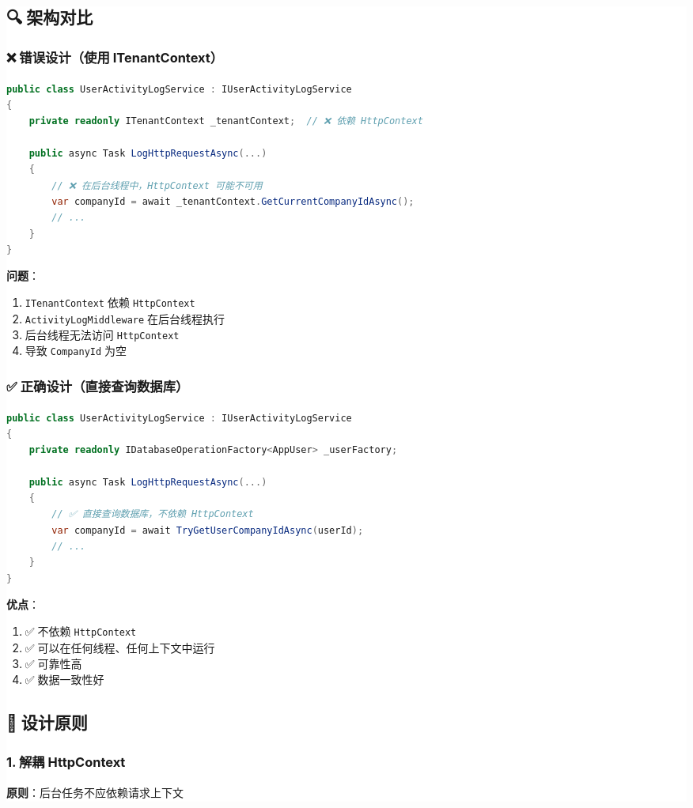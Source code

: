 ## 🔍 架构对比

### ❌ 错误设计（使用 ITenantContext）

```csharp
public class UserActivityLogService : IUserActivityLogService
{
    private readonly ITenantContext _tenantContext;  // ❌ 依赖 HttpContext
    
    public async Task LogHttpRequestAsync(...)
    {
        // ❌ 在后台线程中，HttpContext 可能不可用
        var companyId = await _tenantContext.GetCurrentCompanyIdAsync();
        // ...
    }
}
```

**问题**：
1. `ITenantContext` 依赖 `HttpContext`
2. `ActivityLogMiddleware` 在后台线程执行
3. 后台线程无法访问 `HttpContext`
4. 导致 `CompanyId` 为空

### ✅ 正确设计（直接查询数据库）

```csharp
public class UserActivityLogService : IUserActivityLogService
{
    private readonly IDatabaseOperationFactory<AppUser> _userFactory;
    
    public async Task LogHttpRequestAsync(...)
    {
        // ✅ 直接查询数据库，不依赖 HttpContext
        var companyId = await TryGetUserCompanyIdAsync(userId);
        // ...
    }
}
```

**优点**：
1. ✅ 不依赖 `HttpContext`
2. ✅ 可以在任何线程、任何上下文中运行
3. ✅ 可靠性高
4. ✅ 数据一致性好

## 🎯 设计原则

### 1. 解耦 HttpContext

**原则**：后台任务不应依赖请求上下文
